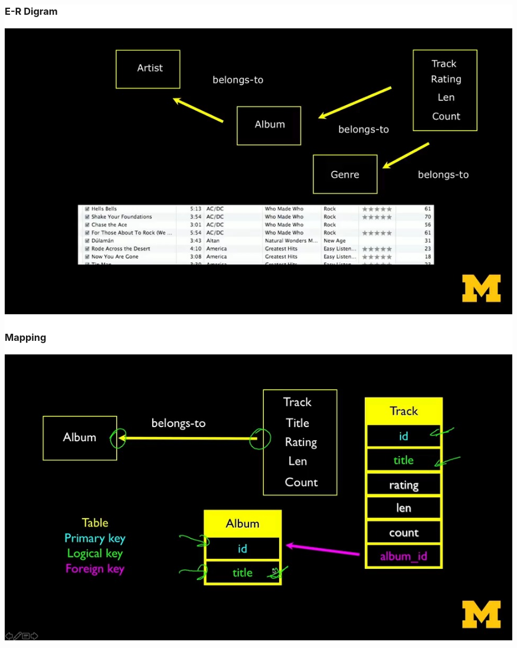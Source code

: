 ### E-R Digram

![Play List V1](slides/relational-database-design/play-list-v1.png "Play List V1")

### Mapping

![Play List V1](slides/relational-database-design/example--e-r-diagram-to-schema.png "Play List V1")
